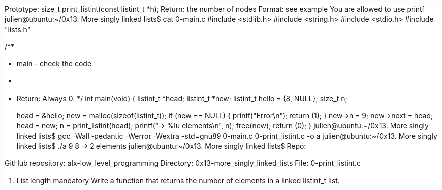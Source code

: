 Prototype: size_t print_listint(const listint_t *h);
Return: the number of nodes
Format: see example
You are allowed to use printf
julien@ubuntu:~/0x13. More singly linked lists$ cat 0-main.c 
#include <stdlib.h>
#include <string.h>
#include <stdio.h>
#include "lists.h"

/**
 * main - check the code
 * 
 * Return: Always 0.
 */
int main(void)
{
    listint_t *head;
    listint_t *new;
    listint_t hello = {8, NULL};
    size_t n;

    head = &hello;
    new = malloc(sizeof(listint_t));
    if (new == NULL)
    {
        printf("Error\n");
        return (1);
    }
    new->n = 9;
    new->next = head;
    head = new;
    n = print_listint(head);
    printf("-> %lu elements\n", n);
    free(new);
    return (0);
}
julien@ubuntu:~/0x13. More singly linked lists$ gcc -Wall -pedantic -Werror -Wextra -std=gnu89 0-main.c 0-print_listint.c -o a
julien@ubuntu:~/0x13. More singly linked lists$ ./a 
9
8
-> 2 elements
julien@ubuntu:~/0x13. More singly linked lists$ 
Repo:

GitHub repository: alx-low_level_programming
Directory: 0x13-more_singly_linked_lists
File: 0-print_listint.c
 
1. List length
mandatory
Write a function that returns the number of elements in a linked listint_t list.
